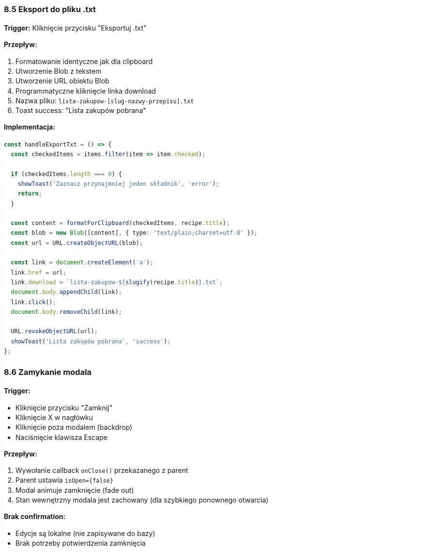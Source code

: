 ### 8.5 Eksport do pliku .txt

**Trigger:** Kliknięcie przycisku "Eksportuj .txt"

**Przepływ:**
1. Formatowanie identyczne jak dla clipboard
2. Utworzenie Blob z tekstem
3. Utworzenie URL obiektu Blob
4. Programmatyczne kliknięcie linka download
5. Nazwa pliku: `lista-zakupow-[slug-nazwy-przepisu].txt`
6. Toast success: "Lista zakupów pobrana"

**Implementacja:**
```typescript
const handleExportTxt = () => {
  const checkedItems = items.filter(item => item.checked);
  
  if (checkedItems.length === 0) {
    showToast('Zaznacz przynajmniej jeden składnik', 'error');
    return;
  }
  
  const content = formatForClipboard(checkedItems, recipe.title);
  const blob = new Blob([content], { type: 'text/plain;charset=utf-8' });
  const url = URL.createObjectURL(blob);
  
  const link = document.createElement('a');
  link.href = url;
  link.download = `lista-zakupow-${slugify(recipe.title)}.txt`;
  document.body.appendChild(link);
  link.click();
  document.body.removeChild(link);
  
  URL.revokeObjectURL(url);
  showToast('Lista zakupów pobrana', 'success');
};
```

### 8.6 Zamykanie modala

**Trigger:** 
- Kliknięcie przycisku "Zamknij"
- Kliknięcie X w nagłówku
- Kliknięcie poza modalem (backdrop)
- Naciśnięcie klawisza Escape

**Przepływ:**
1. Wywołanie callback `onClose()` przekazanego z parent
2. Parent ustawia `isOpen={false}`
3. Modal animuje zamknięcie (fade out)
4. Stan wewnętrzny modala jest zachowany (dla szybkiego ponownego otwarcia)

**Brak confirmation:**
- Edycje są lokalne (nie zapisywane do bazy)
- Brak potrzeby potwierdzenia zamknięcia
